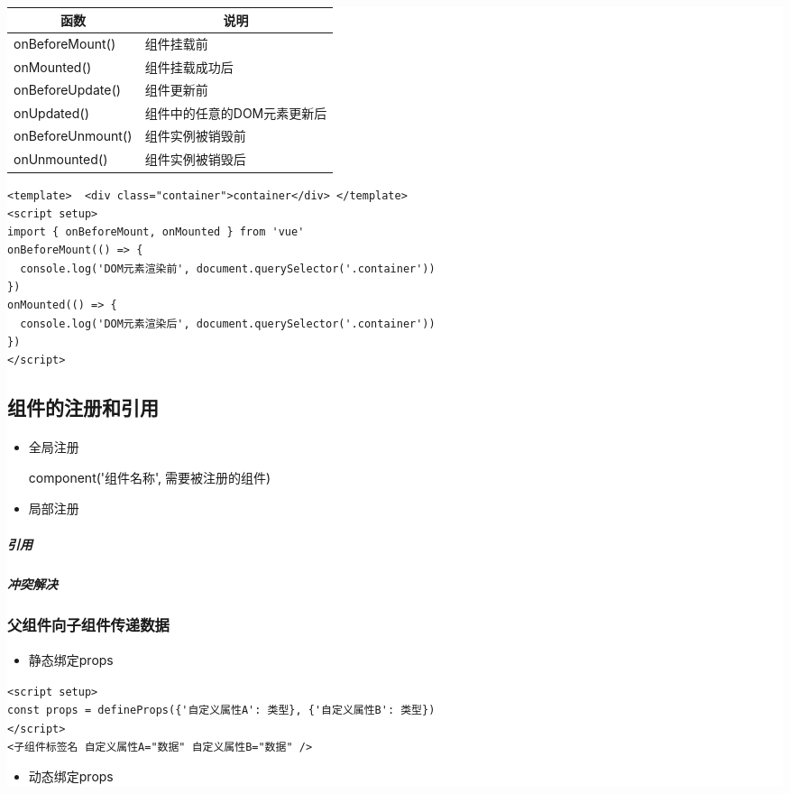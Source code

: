 | **函数**          | **说明**                    |
| ----------------- | --------------------------- |
| onBeforeMount()   | 组件挂载前                  |
| onMounted()       | 组件挂载成功后              |
| onBeforeUpdate()  | 组件更新前                  |
| onUpdated()       | 组件中的任意的DOM元素更新后 |
| onBeforeUnmount() | 组件实例被销毁前            |
| onUnmounted()     | 组件实例被销毁后            |

```vue
<template>  <div class="container">container</div> </template>
<script setup>
import { onBeforeMount, onMounted } from 'vue'
onBeforeMount(() => {
  console.log('DOM元素渲染前', document.querySelector('.container'))
})
onMounted(() => {
  console.log('DOM元素渲染后', document.querySelector('.container'))
})
</script>

```

## 组件的注册和引用

- 全局注册

  component('组件名称', 需要被注册的组件)

- 局部注册

##### 引用

##### 冲突解决



### 父组件向子组件传递数据 

- 静态绑定props

```vue
<script setup>
const props = defineProps({'自定义属性A': 类型}, {'自定义属性B': 类型})
</script>
<子组件标签名 自定义属性A="数据" 自定义属性B="数据" />

```

- 动态绑定props

